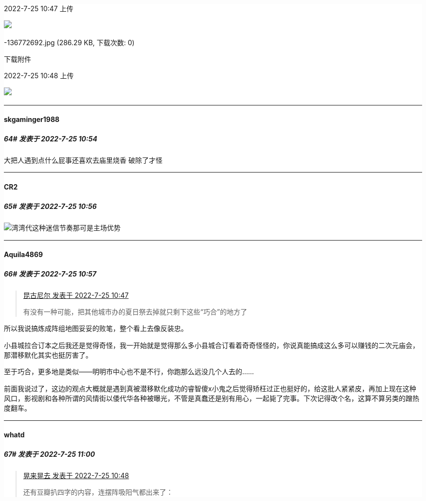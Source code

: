 2022-7-25 10:47 上传

<img src="https://img.saraba1st.com/forum/202207/25/104754vfgro0t0f0h77wzb.jpg" referrerpolicy="no-referrer">

-136772692.jpg
(286.29 KB, 下载次数: 0)

下载附件

2022-7-25 10:48 上传

<img src="https://img.saraba1st.com/forum/202207/25/104801w1jr91f11jdwt1it.jpg" referrerpolicy="no-referrer">



*****

####  skgaminger1988  
##### 64#       发表于 2022-7-25 10:54

大把人遇到点什么屁事还喜欢去庙里烧香 破除了才怪

*****

####  CR2  
##### 65#       发表于 2022-7-25 10:56

<img src="https://static.saraba1st.com/image/smiley/face2017/002.png" referrerpolicy="no-referrer">湾湾代这种迷信节奏那可是主场优势

*****

####  Aquila4869  
##### 66#       发表于 2022-7-25 10:57

<blockquote><a href="httphttps://bbs.saraba1st.com/2b/forum.php?mod=redirect&amp;goto=findpost&amp;pid=56789794&amp;ptid=2083042" target="_blank">昆古尼尔 发表于 2022-7-25 10:47</a>

有没有一种可能，把其他城市办的夏日祭去掉就只剩下这些“巧合”的地方了</blockquote>
所以我说搞炼成阵组地图妥妥的败笔，整个看上去像反装忠。

小县城拉合订本之后我还是觉得奇怪，我一开始就是觉得那么多小县城合订看着奇奇怪怪的，你说真能搞成这么多可以赚钱的二次元庙会，那潜移默化其实也挺厉害了。

至于巧合，更多地是类似——明明市中心也不是不行，你跑那么远没几个人去的……

前面我说过了，这边的观点大概就是遇到真被潜移默化成功的睿智傻x小鬼之后觉得矫枉过正也挺好的，给这批人紧紧皮，再加上现在这种风口，影视剧和各种所谓的风情街以倭代华各种被曝光，不管是真蠢还是别有用心，一起毙了完事。下次记得改个名，这算不算另类的蹭热度翻车。

*****

####  whatd  
##### 67#       发表于 2022-7-25 11:00

<blockquote><a href="httphttps://bbs.saraba1st.com/2b/forum.php?mod=redirect&amp;goto=findpost&amp;pid=56789818&amp;ptid=2083042" target="_blank">晃来晃去 发表于 2022-7-25 10:48</a>

还有豆瓣扒四字的内容，连摆阵吸阳气都出来了：
